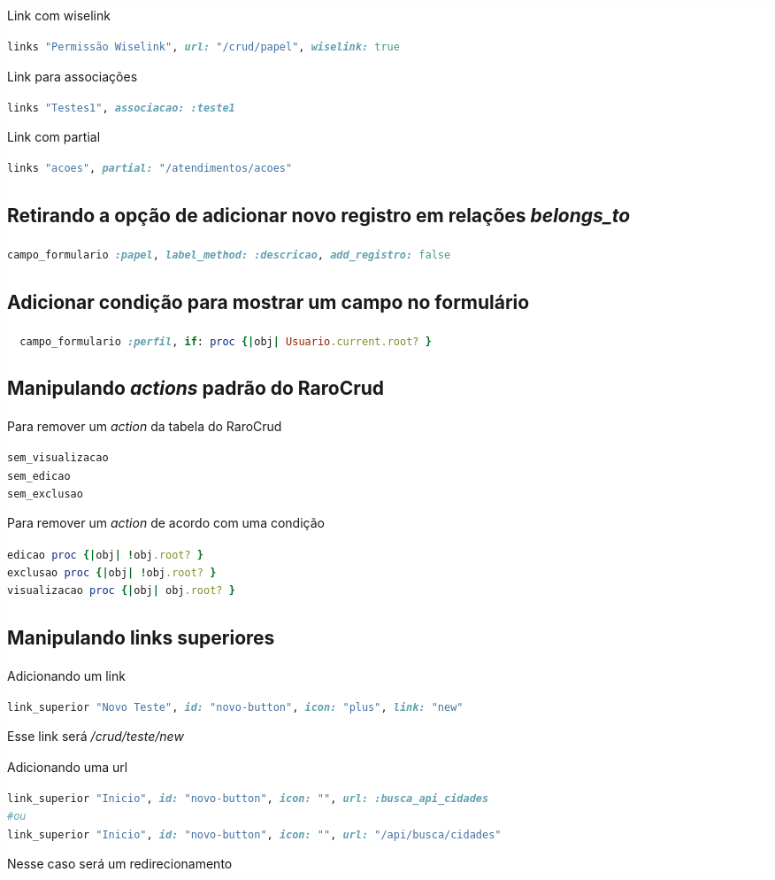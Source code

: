 Link com wiselink
```ruby
links "Permissão Wiselink", url: "/crud/papel", wiselink: true
```

Link para associações
```ruby
links "Testes1", associacao: :teste1
```

Link com partial
```ruby
links "acoes", partial: "/atendimentos/acoes"
```

## Retirando a opção de adicionar novo registro em relações *belongs_to*

```ruby
campo_formulario :papel, label_method: :descricao, add_registro: false
```

## Adicionar condição para mostrar um campo no formulário

```ruby
  campo_formulario :perfil, if: proc {|obj| Usuario.current.root? }
```

## Manipulando *actions* padrão do RaroCrud

Para remover um *action* da tabela do RaroCrud

```ruby
sem_visualizacao
sem_edicao
sem_exclusao
```

Para remover um *action* de acordo com uma condição

```ruby
edicao proc {|obj| !obj.root? }
exclusao proc {|obj| !obj.root? }
visualizacao proc {|obj| obj.root? }
```

## Manipulando links superiores

Adicionando um link
```ruby
link_superior "Novo Teste", id: "novo-button", icon: "plus", link: "new"
```
Esse link será */crud/teste/new*

Adicionando uma url
```ruby
link_superior "Inicio", id: "novo-button", icon: "", url: :busca_api_cidades
#ou
link_superior "Inicio", id: "novo-button", icon: "", url: "/api/busca/cidades"
```
Nesse caso será um redirecionamento
